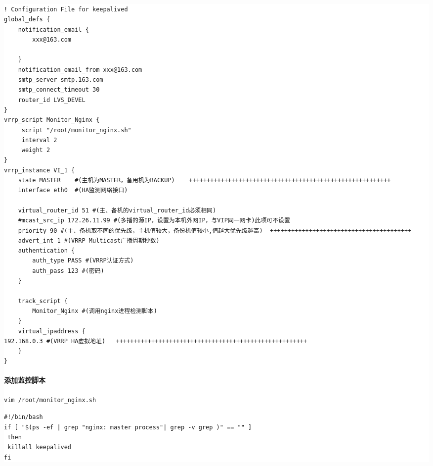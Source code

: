 ```nginx
! Configuration File for keepalived
global_defs {
	notification_email {
		xxx@163.com
		
	}
	notification_email_from xxx@163.com
	smtp_server smtp.163.com
	smtp_connect_timeout 30
	router_id LVS_DEVEL
}
vrrp_script Monitor_Nginx {
	 script "/root/monitor_nginx.sh"
	 interval 2
	 weight 2
}
vrrp_instance VI_1 {
	state MASTER    #(主机为MASTER，备用机为BACKUP)    +++++++++++++++++++++++++++++++++++++++++++++++++++++++++
	interface eth0  #(HA监测网络接口)

	virtual_router_id 51 #(主、备机的virtual_router_id必须相同) 
	#mcast_src_ip 172.26.11.99 #(多播的源IP，设置为本机外网IP，与VIP同一网卡)此项可不设置
	priority 90 #(主、备机取不同的优先级，主机值较大，备份机值较小,值越大优先级越高)  ++++++++++++++++++++++++++++++++++++++++
	advert_int 1 #(VRRP Multicast广播周期秒数)
	authentication {
		auth_type PASS #(VRRP认证方式)
		auth_pass 123 #(密码)
	}

	track_script {
		Monitor_Nginx #(调用nginx进程检测脚本)
	}
	virtual_ipaddress {
192.168.0.3 #(VRRP HA虚拟地址)   ++++++++++++++++++++++++++++++++++++++++++++++++++++++
	}
}
```

#### 添加监控脚本

```bash
vim /root/monitor_nginx.sh
```

```nginx
#!/bin/bash
if [ "$(ps -ef | grep "nginx: master process"| grep -v grep )" == "" ]
 then
 killall keepalived
fi
```
